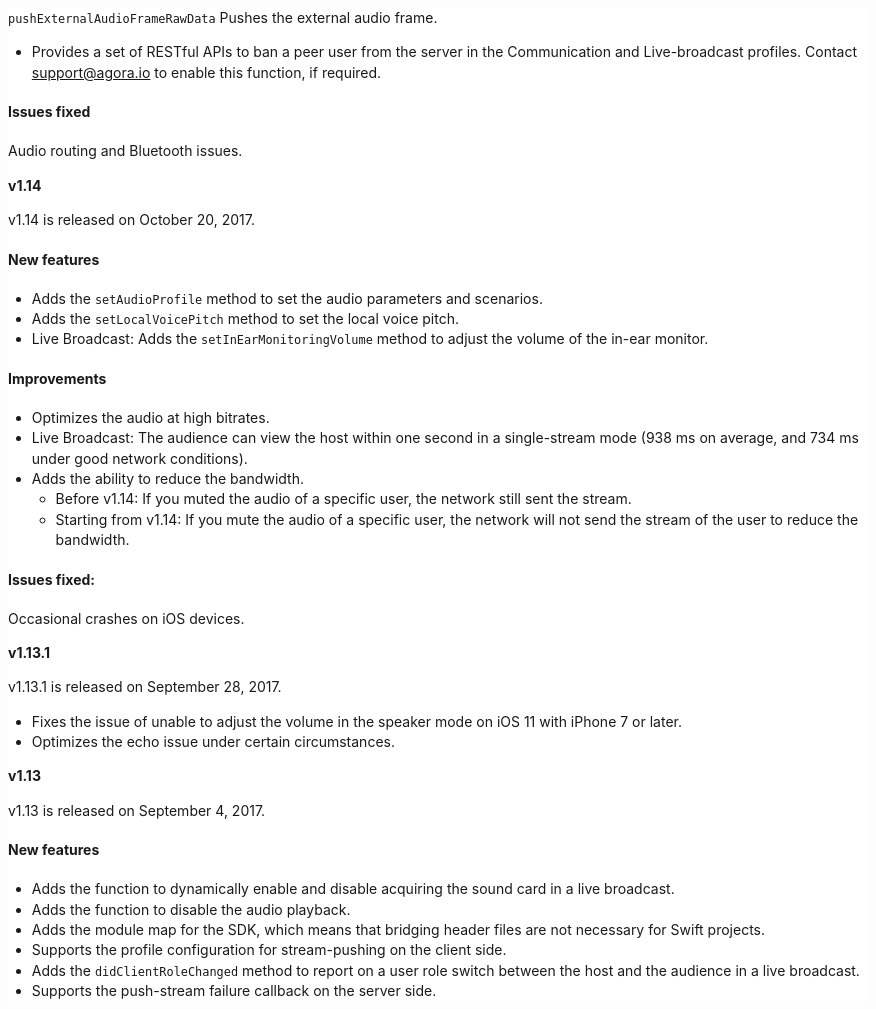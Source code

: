 <tr><td><code>pushExternalAudioFrameRawData</code></td>
<td>Pushes the external audio frame.</td>
</tr>
</tbody>
</table>

- Provides a set of RESTful APIs to ban a peer user from the server in the Communication and Live-broadcast profiles. Contact [support@agora.io](mailto:support@agora.io) to enable this function, if required.


#### Issues fixed

Audio routing and Bluetooth issues.

**v1.14**

v1.14 is released on October 20, 2017. 

#### New features

-   Adds the <code>setAudioProfile</code> method to set the audio parameters and scenarios.
-   Adds the <code>setLocalVoicePitch</code> method to set the local voice pitch.
-   Live Broadcast: Adds the <code>setInEarMonitoringVolume</code> method to adjust the volume of the in-ear monitor.


#### Improvements

-   Optimizes the audio at high bitrates.
-   Live Broadcast: The audience can view the host within one second in a single-stream mode (938 ms on average, and 734 ms under good network conditions).
-   Adds the ability to reduce the bandwidth.
    -   Before v1.14: If you muted the audio of a specific user, the network still sent the stream.
    -   Starting from v1.14: If you mute the audio of a specific user, the network will not send the stream of the user to reduce the bandwidth.


#### Issues fixed:

Occasional crashes on iOS devices.

**v1.13.1**

v1.13.1 is released on September 28, 2017. 

-   Fixes the issue of unable to adjust the volume in the speaker mode on iOS 11 with iPhone 7 or later.
-   Optimizes the echo issue under certain circumstances.


**v1.13**

v1.13 is released on September 4, 2017. 

#### New features

-   Adds the function to dynamically enable and disable acquiring the sound card in a live broadcast.
-   Adds the function to disable the audio playback.
-   Adds the module map for the SDK, which means that bridging header files are not necessary for Swift projects.
-   Supports the profile configuration for stream-pushing on the client side.
-   Adds the <code>didClientRoleChanged</code> method to report on a user role switch between the host and the audience in a live broadcast.
-   Supports the push-stream failure callback on the server side.
